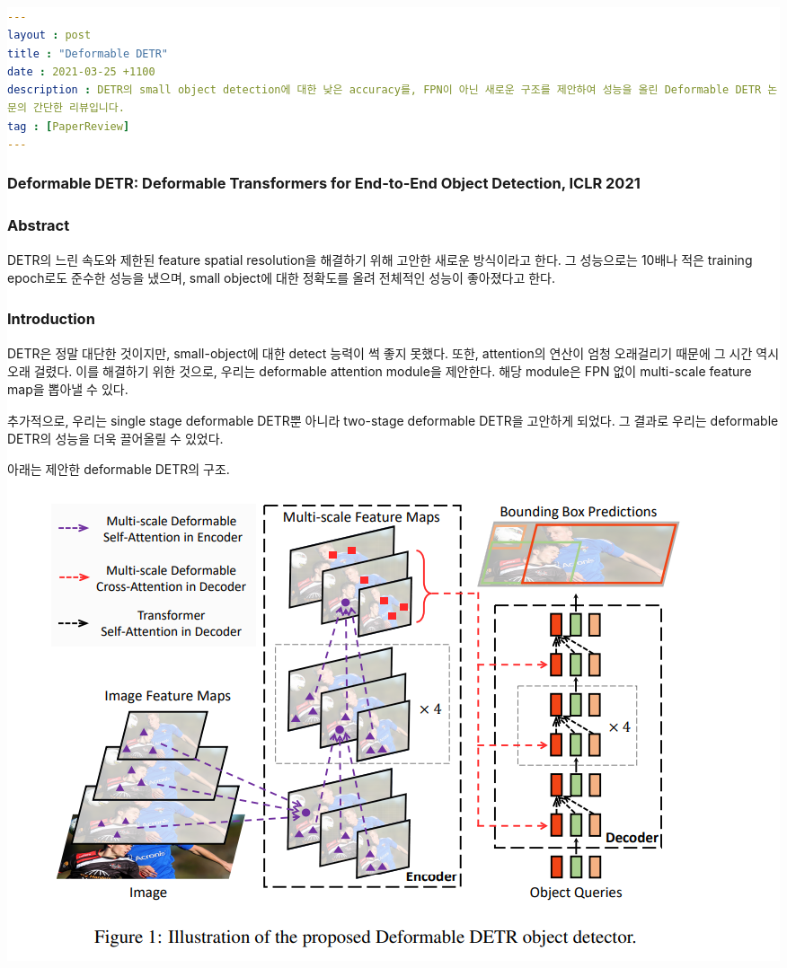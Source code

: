 ```yaml
---
layout : post
title : "Deformable DETR"
date : 2021-03-25 +1100
description : DETR의 small object detection에 대한 낮은 accuracy를, FPN이 아닌 새로운 구조를 제안하여 성능을 올린 Deformable DETR 논문의 간단한 리뷰입니다.
tag : [PaperReview]
---
```


### Deformable DETR: Deformable Transformers for End-to-End Object Detection, ICLR 2021



### Abstract

 DETR의 느린 속도와 제한된 feature spatial resolution을 해결하기 위해 고안한 새로운 방식이라고 한다. 그 성능으로는 10배나 적은 training epoch로도 준수한 성능을 냈으며, small object에 대한 정확도를 올려 전체적인 성능이 좋아졌다고 한다.



### Introduction

 DETR은 정말 대단한 것이지만, small-object에 대한 detect 능력이 썩 좋지 못했다. 또한, attention의 연산이 엄청 오래걸리기 때문에 그 시간 역시 오래 걸렸다. 이를 해결하기 위한 것으로, 우리는 deformable attention module을 제안한다. 해당 module은 FPN 없이 multi-scale feature map을 뽑아낼 수 있다.

 추가적으로, 우리는 single stage deformable DETR뿐 아니라 two-stage deformable DETR을 고안하게 되었다. 그 결과로 우리는 deformable DETR의 성능을 더욱 끌어올릴 수 있었다.

 아래는 제안한 deformable DETR의 구조.

![img1](https://raw.githubusercontent.com/ReaperMaKNaE/reapermaknae.github.io/main/assets/img/20210325-1.PNG)
